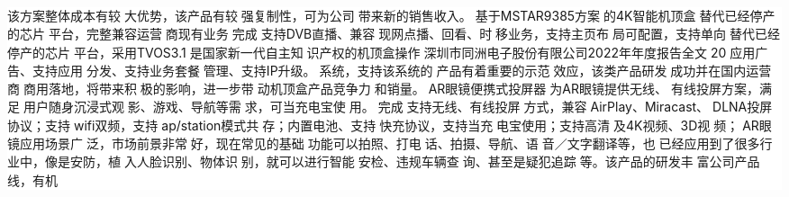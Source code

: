 该方案整体成本有较
大优势，该产品有较
强复制性，可为公司
带来新的销售收入。
基于MSTAR9385方案
的4K智能机顶盒
替代已经停产的芯片
平台，完整兼容运营
商现有业务
完成
支持DVB直播、兼容
现网点播、回看、时
移业务，支持主页布
局可配置，支持单向
替代已经停产的芯片
平台，采用TVOS3.1
是国家新一代自主知
识产权的机顶盒操作
深圳市同洲电子股份有限公司2022年年度报告全文
20
应用广告、支持应用
分发、支持业务套餐
管理、支持IP升级。
系统，支持该系统的
产品有着重要的示范
效应，该类产品研发
成功并在国内运营商
商用落地，将带来积
极的影响，进一步带
动机顶盒产品竞争力
和销量。
AR眼镜便携式投屏器
为AR眼镜提供无线、
有线投屏方案，满足
用户随身沉浸式观
影、游戏、导航等需
求，可当充电宝使
用。
完成
支持无线、有线投屏
方式，兼容
AirPlay、Miracast、
DLNA投屏协议；支持
wifi双频，支持
ap/station模式共
存；内置电池、支持
快充协议，支持当充
电宝使用；支持高清
及4K视频、3D视
频；
AR眼镜应用场景广
泛，市场前景非常
好，现在常见的基础
功能可以拍照、打电
话、拍摄、导航、语
音／文字翻译等，也
已经应用到了很多行
业中，像是安防，植
入人脸识别、物体识
别，就可以进行智能
安检、违规车辆查
询、甚至是疑犯追踪
等。该产品的研发丰
富公司产品线，有机